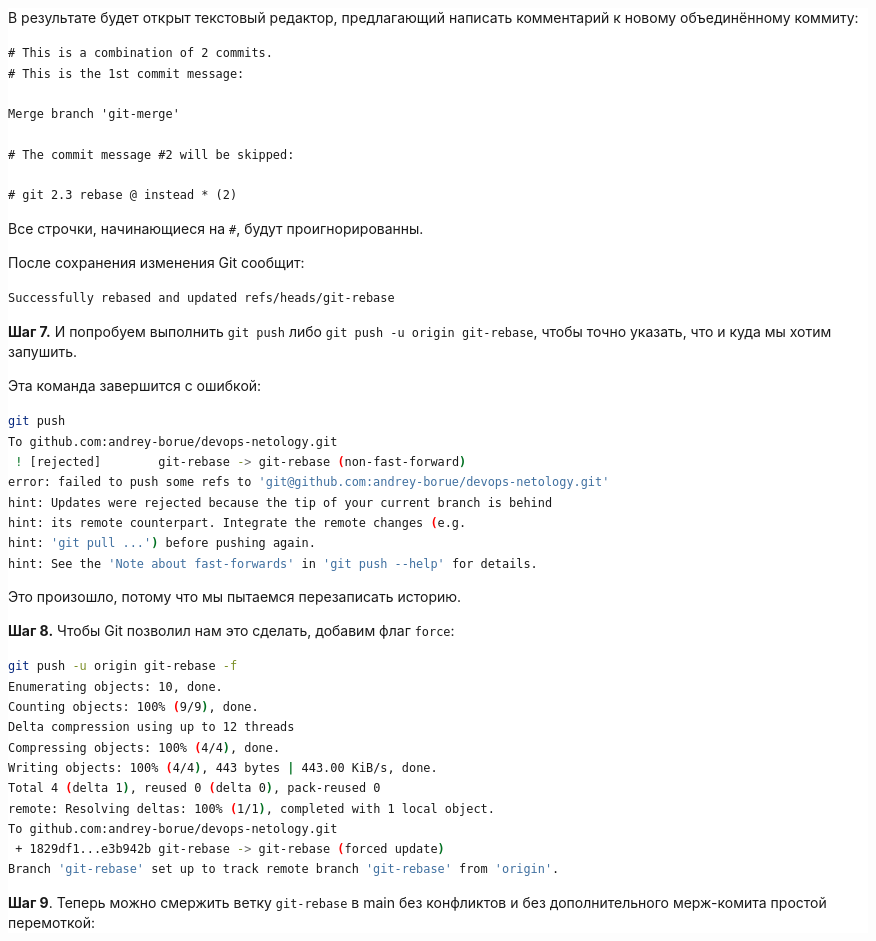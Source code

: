 В результате будет открыт текстовый редактор, предлагающий написать комментарий к новому объединённому коммиту:

```
# This is a combination of 2 commits.
# This is the 1st commit message:

Merge branch 'git-merge'

# The commit message #2 will be skipped:

# git 2.3 rebase @ instead * (2)
```

Все строчки, начинающиеся на `#`, будут проигнорированны. 

После сохранения изменения Git сообщит:

```
Successfully rebased and updated refs/heads/git-rebase
```

**Шаг 7.** И попробуем выполнить `git push` либо `git push -u origin git-rebase`, чтобы точно указать, что и куда мы хотим запушить. 

Эта команда завершится с ошибкой:

```bash
git push
To github.com:andrey-borue/devops-netology.git
 ! [rejected]        git-rebase -> git-rebase (non-fast-forward)
error: failed to push some refs to 'git@github.com:andrey-borue/devops-netology.git'
hint: Updates were rejected because the tip of your current branch is behind
hint: its remote counterpart. Integrate the remote changes (e.g.
hint: 'git pull ...') before pushing again.
hint: See the 'Note about fast-forwards' in 'git push --help' for details.
```

Это произошло, потому что мы пытаемся перезаписать историю. 

**Шаг 8.** Чтобы Git позволил нам это сделать, добавим флаг `force`:

```bash
git push -u origin git-rebase -f
Enumerating objects: 10, done.
Counting objects: 100% (9/9), done.
Delta compression using up to 12 threads
Compressing objects: 100% (4/4), done.
Writing objects: 100% (4/4), 443 bytes | 443.00 KiB/s, done.
Total 4 (delta 1), reused 0 (delta 0), pack-reused 0
remote: Resolving deltas: 100% (1/1), completed with 1 local object.
To github.com:andrey-borue/devops-netology.git
 + 1829df1...e3b942b git-rebase -> git-rebase (forced update)
Branch 'git-rebase' set up to track remote branch 'git-rebase' from 'origin'.
```

**Шаг 9**. Теперь можно смержить ветку `git-rebase` в main без конфликтов и без дополнительного мерж-комита простой перемоткой: 
